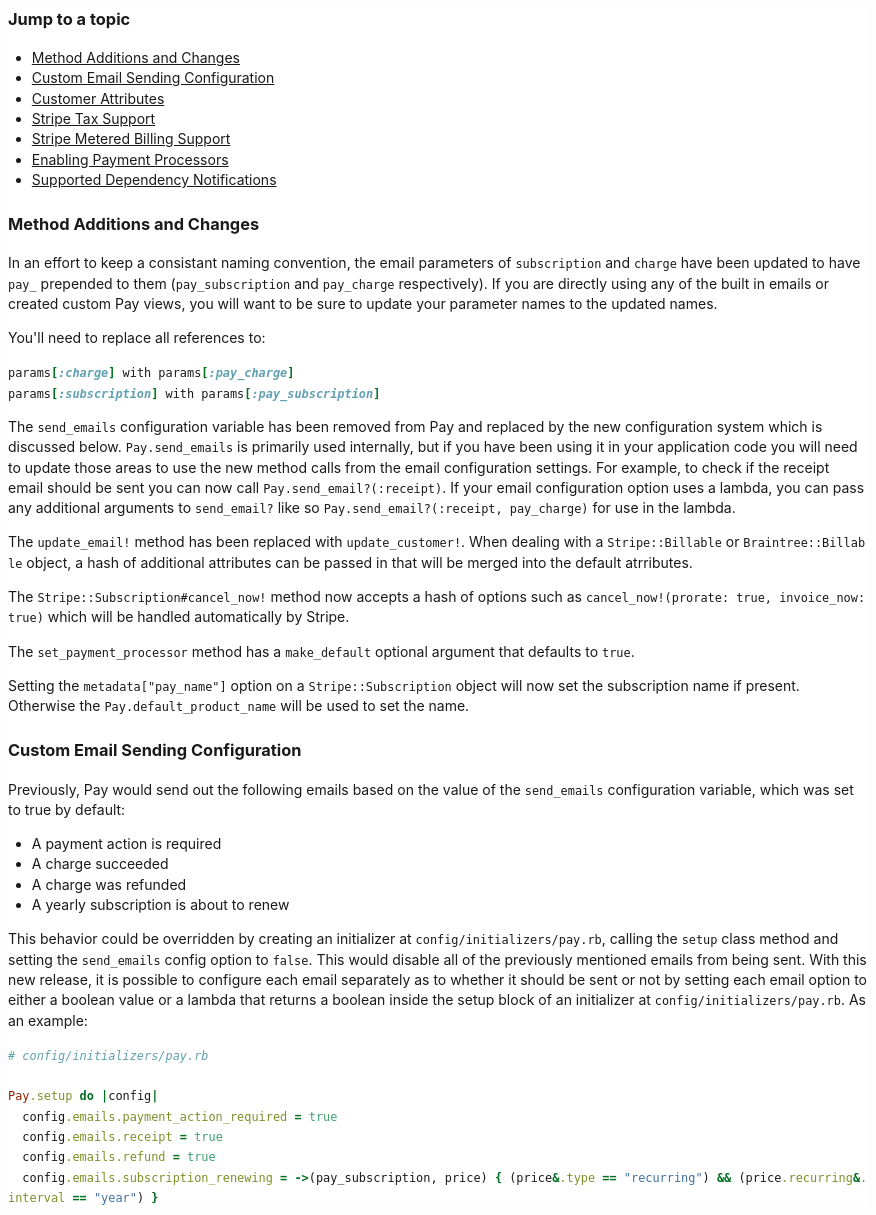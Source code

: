 ### **Jump to a topic**
- [Method Additions and Changes](#method-additions-and-changes)
- [Custom Email Sending Configuration](#custom-email-sending-configuration)
- [Customer Attributes](#customer-attributes)
- [Stripe Tax Support](#stripe-tax-support)
- [Stripe Metered Billing Support](#stripe-metered-billing-support)
- [Enabling Payment Processors](#enabling-payment-processors)
- [Supported Dependency Notifications](#supported-dependency-notifications)

### **Method Additions and Changes**

In an effort to keep a consistant naming convention, the email parameters of `subscription` and `charge` have been updated to have `pay_` prepended to them (`pay_subscription` and `pay_charge` respectively). If you are directly using any of the built in emails or created custom Pay views, you will want to be sure to update your parameter names to the updated names.

You'll need to replace all references to:
```ruby
params[:charge] with params[:pay_charge]
params[:subscription] with params[:pay_subscription]
```

The `send_emails` configuration variable has been removed from Pay and replaced by the new configuration system which is discussed below. `Pay.send_emails` is primarily used internally, but if you have been using it in your application code you will need to update those areas to use the new method calls from the email configuration settings. For example, to check if the receipt email should be sent you can now call `Pay.send_email?(:receipt)`. If your email configuration option uses a lambda, you can pass any additional arguments to `send_email?` like so `Pay.send_email?(:receipt, pay_charge)` for use in the lambda.

The `update_email!` method has been replaced with `update_customer!`. When dealing with a `Stripe::Billable` or `Braintree::Billable` object, a hash of additional attributes can be passed in that will be merged into the default atrributes.

The `Stripe::Subscription#cancel_now!` method now accepts a hash of options such as `cancel_now!(prorate: true, invoice_now: true)` which will be handled automatically by Stripe.

The `set_payment_processor` method has a `make_default` optional argument that defaults to `true`.

Setting the `metadata["pay_name"]` option on a `Stripe::Subscription` object will now set the subscription name if present. Otherwise the `Pay.default_product_name` will be used to set the name.

### **Custom Email Sending Configuration**

Previously, Pay would send out the following emails based on the value of the `send_emails` configuration variable, which was set to true by default:

- A payment action is required
- A charge succeeded
- A charge was refunded
- A yearly subscription is about to renew

This behavior could be overridden by creating an initializer at `config/initializers/pay.rb`, calling the `setup` class method and setting the `send_emails` config option to `false`.
This would disable all of the previously mentioned emails from being sent.
With this new release, it is possible to configure each email separately as to whether it should be sent or not by setting each email option to either a boolean value or a lambda that returns a boolean inside the setup block of an initializer at `config/initializers/pay.rb`. As an example:
```ruby
# config/initializers/pay.rb

Pay.setup do |config|
  config.emails.payment_action_required = true
  config.emails.receipt = true
  config.emails.refund = true
  config.emails.subscription_renewing = ->(pay_subscription, price) { (price&.type == "recurring") && (price.recurring&.interval == "year") }
```